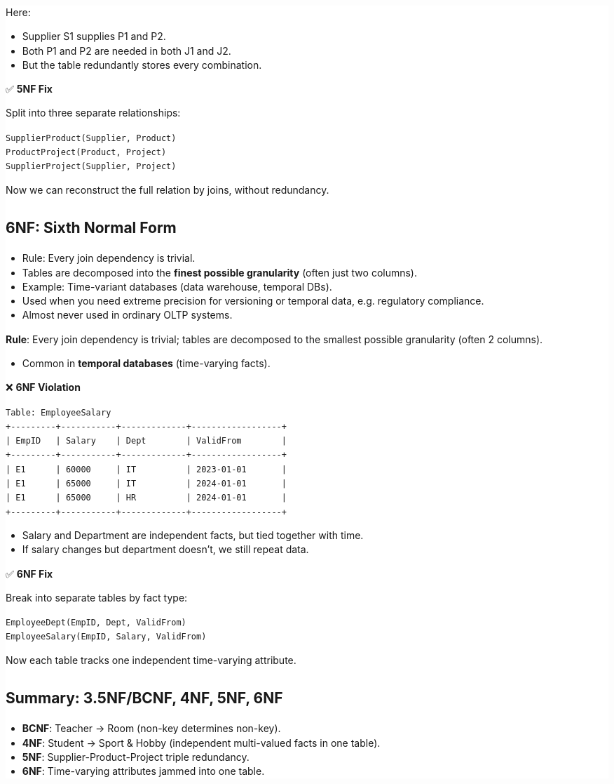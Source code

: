 Here:
- Supplier S1 supplies P1 and P2.
- Both P1 and P2 are needed in both J1 and J2.
- But the table redundantly stores every combination.

✅ **5NF Fix**

Split into three separate relationships:
```
SupplierProduct(Supplier, Product)
ProductProject(Product, Project)
SupplierProject(Supplier, Project)
```
Now we can reconstruct the full relation by joins, without redundancy.


## 6NF: Sixth Normal Form
- Rule: Every join dependency is trivial.
- Tables are decomposed into the **finest possible granularity** (often just two columns).
- Example: Time-variant databases (data warehouse, temporal DBs).
- Used when you need extreme precision for versioning or temporal data, e.g. regulatory compliance.
- Almost never used in ordinary OLTP systems.

**Rule**: Every join dependency is trivial; tables are decomposed to the smallest possible
granularity (often 2 columns).
- Common in **temporal databases** (time-varying facts).

❌ **6NF Violation**
```
Table: EmployeeSalary
+---------+-----------+-------------+------------------+
| EmpID   | Salary    | Dept        | ValidFrom        |
+---------+-----------+-------------+------------------+
| E1      | 60000     | IT          | 2023-01-01       |
| E1      | 65000     | IT          | 2024-01-01       |
| E1      | 65000     | HR          | 2024-01-01       |
+---------+-----------+-------------+------------------+
```
- Salary and Department are independent facts, but tied together with time.
- If salary changes but department doesn’t, we still repeat data.

✅ **6NF Fix**

Break into separate tables by fact type:
```
EmployeeDept(EmpID, Dept, ValidFrom)
EmployeeSalary(EmpID, Salary, ValidFrom)
```
Now each table tracks one independent time-varying attribute.


## Summary: 3.5NF/BCNF, 4NF, 5NF, 6NF
- **BCNF**: Teacher → Room (non-key determines non-key).
- **4NF**: Student → Sport & Hobby (independent multi-valued facts in one table).
- **5NF**: Supplier-Product-Project triple redundancy.
- **6NF**: Time-varying attributes jammed into one table.
